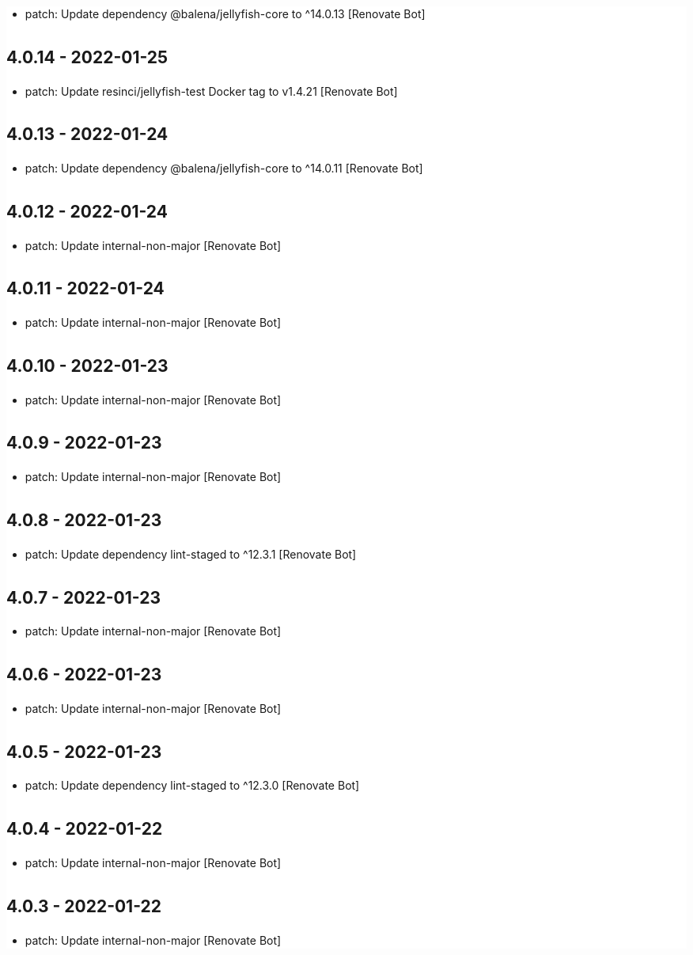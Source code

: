 * patch: Update dependency @balena/jellyfish-core to ^14.0.13 [Renovate Bot]

## 4.0.14 - 2022-01-25

* patch: Update resinci/jellyfish-test Docker tag to v1.4.21 [Renovate Bot]

## 4.0.13 - 2022-01-24

* patch: Update dependency @balena/jellyfish-core to ^14.0.11 [Renovate Bot]

## 4.0.12 - 2022-01-24

* patch: Update internal-non-major [Renovate Bot]

## 4.0.11 - 2022-01-24

* patch: Update internal-non-major [Renovate Bot]

## 4.0.10 - 2022-01-23

* patch: Update internal-non-major [Renovate Bot]

## 4.0.9 - 2022-01-23

* patch: Update internal-non-major [Renovate Bot]

## 4.0.8 - 2022-01-23

* patch: Update dependency lint-staged to ^12.3.1 [Renovate Bot]

## 4.0.7 - 2022-01-23

* patch: Update internal-non-major [Renovate Bot]

## 4.0.6 - 2022-01-23

* patch: Update internal-non-major [Renovate Bot]

## 4.0.5 - 2022-01-23

* patch: Update dependency lint-staged to ^12.3.0 [Renovate Bot]

## 4.0.4 - 2022-01-22

* patch: Update internal-non-major [Renovate Bot]

## 4.0.3 - 2022-01-22

* patch: Update internal-non-major [Renovate Bot]
